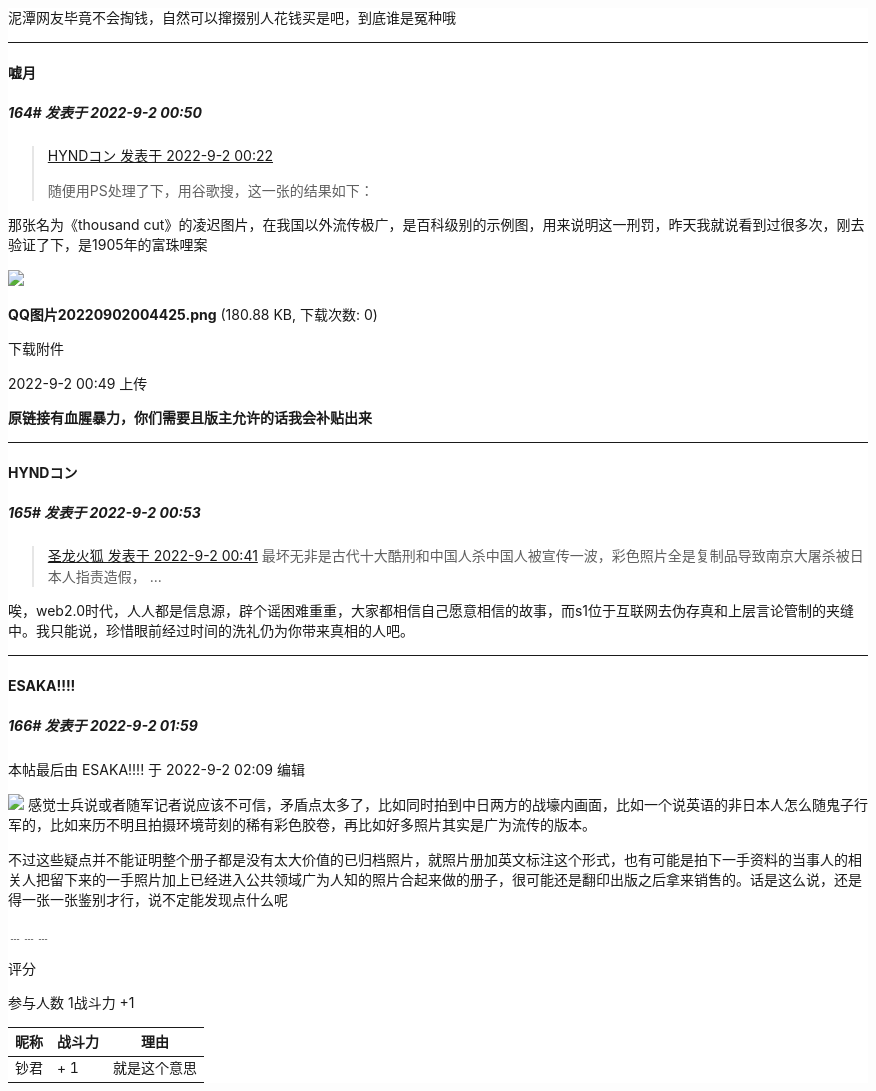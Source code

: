 泥潭网友毕竟不会掏钱，自然可以撺掇别人花钱买是吧，到底谁是冤种哦

*****

####  嘘月  
##### 164#       发表于 2022-9-2 00:50

<blockquote><a href="httphttps://bbs.saraba1st.com/2b/forum.php?mod=redirect&amp;goto=findpost&amp;pid=57307475&amp;ptid=2090273" target="_blank">HYNDコン 发表于 2022-9-2 00:22</a>

随便用PS处理了下，用谷歌搜，这一张的结果如下：</blockquote>
那张名为《thousand cut》的凌迟图片，在我国以外流传极广，是百科级别的示例图，用来说明这一刑罚，昨天我就说看到过很多次，刚去验证了下，是1905年的富珠哩案

<img src="https://img.saraba1st.com/forum/202209/02/004903flfzfowwho394ofu.png" referrerpolicy="no-referrer">

<strong>QQ图片20220902004425.png</strong> (180.88 KB, 下载次数: 0)

下载附件

2022-9-2 00:49 上传

<strong>原链接有血腥暴力，你们需要且版主允许的话我会补贴出来</strong>



*****

####  HYNDコン  
##### 165#       发表于 2022-9-2 00:53

<blockquote><a href="httphttps://bbs.saraba1st.com/2b/forum.php?mod=redirect&amp;goto=findpost&amp;pid=57307592&amp;ptid=2090273" target="_blank">圣龙火狐 发表于 2022-9-2 00:41</a>
最坏无非是古代十大酷刑和中国人杀中国人被宣传一波，彩色照片全是复制品导致南京大屠杀被日本人指责造假， ...</blockquote>
唉，web2.0时代，人人都是信息源，辟个谣困难重重，大家都相信自己愿意相信的故事，而s1位于互联网去伪存真和上层言论管制的夹缝中。我只能说，珍惜眼前经过时间的洗礼仍为你带来真相的人吧。



*****

####  ESAKA!!!!  
##### 166#       发表于 2022-9-2 01:59

 本帖最后由 ESAKA!!!! 于 2022-9-2 02:09 编辑 

<img src="https://p.sda1.dev/7/0783581e34ca26f7517b5db45d5b1012/IMG_CMP_46883039.jpeg" referrerpolicy="no-referrer">
感觉士兵说或者随军记者说应该不可信，矛盾点太多了，比如同时拍到中日两方的战壕内画面，比如一个说英语的非日本人怎么随鬼子行军的，比如来历不明且拍摄环境苛刻的稀有彩色胶卷，再比如好多照片其实是广为流传的版本。

不过这些疑点并不能证明整个册子都是没有太大价值的已归档照片，就照片册加英文标注这个形式，也有可能是拍下一手资料的当事人的相关人把留下来的一手照片加上已经进入公共领域广为人知的照片合起来做的册子，很可能还是翻印出版之后拿来销售的。话是这么说，还是得一张一张鉴别才行，说不定能发现点什么呢

﹍﹍﹍

评分

 参与人数 1战斗力 +1

|昵称|战斗力|理由|
|----|---|---|
| 钞君| + 1|就是这个意思|
